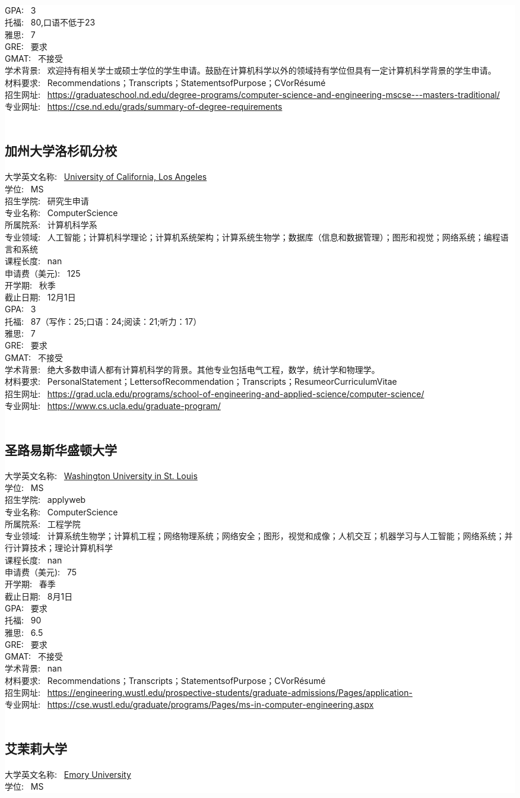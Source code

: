 GPA: &nbsp; 3   </br>
托福: &nbsp; 80,口语不低于23   </br>
雅思: &nbsp; 7   </br>
GRE: &nbsp; 要求   </br>
GMAT: &nbsp; 不接受   </br>
学术背景: &nbsp; 欢迎持有相关学士或硕士学位的学生申请。鼓励在计算机科学以外的领域持有学位但具有一定计算机科学背景的学生申请。   </br>
材料要求: &nbsp; Recommendations；Transcripts；StatementsofPurpose；CVorRésumé   </br>
招生网址: &nbsp; https://graduateschool.nd.edu/degree-programs/computer-science-and-engineering-mscse---masters-traditional/   </br>
专业网址: &nbsp; https://cse.nd.edu/grads/summary-of-degree-requirements   </br>
</br>
## 加州大学洛杉矶分校
大学英文名称: &nbsp; [University of California, Los Angeles](https://www.cs.ucla.edu/graduate-program/)   </br>
学位: &nbsp; MS   </br>
招生学院: &nbsp; 研究生申请   </br>
专业名称: &nbsp; ComputerScience   </br>
所属院系: &nbsp; 计算机科学系   </br>
专业领域: &nbsp; 人工智能；计算机科学理论；计算机系统架构；计算系统生物学；数据库（信息和数据管理）；图形和视觉；网络系统；编程语言和系统   </br>
课程长度: &nbsp; nan   </br>
申请费（美元): &nbsp; 125   </br>
开学期: &nbsp; 秋季   </br>
截止日期: &nbsp; 12月1日   </br>
GPA: &nbsp; 3   </br>
托福: &nbsp; 87（写作：25;口语：24;阅读：21;听力：17）   </br>
雅思: &nbsp; 7   </br>
GRE: &nbsp; 要求   </br>
GMAT: &nbsp; 不接受   </br>
学术背景: &nbsp; 绝大多数申请人都有计算机科学的背景。其他专业包括电气工程，数学，统计学和物理学。   </br>
材料要求: &nbsp; PersonalStatement；LettersofRecommendation；Transcripts；ResumeorCurriculumVitae   </br>
招生网址: &nbsp; https://grad.ucla.edu/programs/school-of-engineering-and-applied-science/computer-science/   </br>
专业网址: &nbsp; https://www.cs.ucla.edu/graduate-program/   </br>
</br>
## 圣路易斯华盛顿大学
大学英文名称: &nbsp; [Washington University in St. Louis](https://cse.wustl.edu/graduate/programs/Pages/ms-in-computer-engineering.aspx)   </br>
学位: &nbsp; MS   </br>
招生学院: &nbsp; applyweb   </br>
专业名称: &nbsp; ComputerScience   </br>
所属院系: &nbsp; 工程学院   </br>
专业领域: &nbsp; 计算系统生物学；计算机工程；网络物理系统；网络安全；图形，视觉和成像；人机交互；机器学习与人工智能；网络系统；并行计算技术；理论计算机科学   </br>
课程长度: &nbsp; nan   </br>
申请费（美元): &nbsp; 75   </br>
开学期: &nbsp; 春季   </br>
截止日期: &nbsp; 8月1日   </br>
GPA: &nbsp; 要求   </br>
托福: &nbsp; 90   </br>
雅思: &nbsp; 6.5   </br>
GRE: &nbsp; 要求   </br>
GMAT: &nbsp; 不接受   </br>
学术背景: &nbsp; nan   </br>
材料要求: &nbsp; Recommendations；Transcripts；StatementsofPurpose；CVorRésumé   </br>
招生网址: &nbsp; https://engineering.wustl.edu/prospective-students/graduate-admissions/Pages/application-   </br>
专业网址: &nbsp; https://cse.wustl.edu/graduate/programs/Pages/ms-in-computer-engineering.aspx   </br>
</br>
## 艾茉莉大学
大学英文名称: &nbsp; [Emory University](http://cs.emory.edu/graduate/degrees/ms-cs)   </br>
学位: &nbsp; MS   </br>